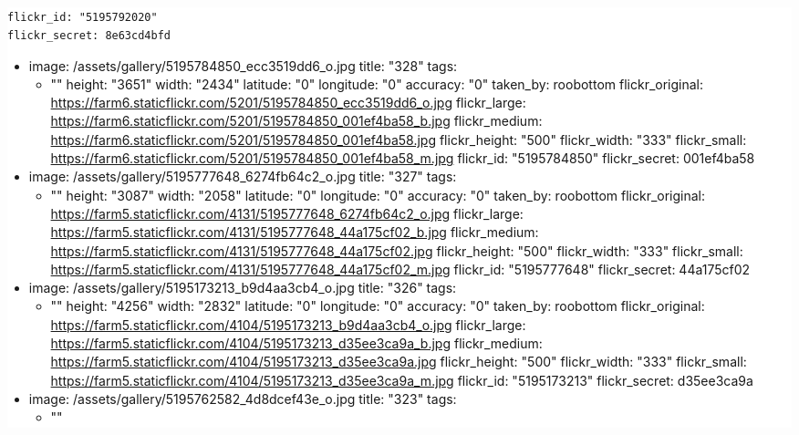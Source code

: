     flickr_id: "5195792020"
    flickr_secret: 8e63cd4bfd
  - 
    image: /assets/gallery/5195784850_ecc3519dd6_o.jpg
    title: "328"
    tags:
      - ""
    height: "3651"
    width: "2434"
    latitude: "0"
    longitude: "0"
    accuracy: "0"
    taken_by: roobottom
    flickr_original: https://farm6.staticflickr.com/5201/5195784850_ecc3519dd6_o.jpg
    flickr_large: https://farm6.staticflickr.com/5201/5195784850_001ef4ba58_b.jpg
    flickr_medium: https://farm6.staticflickr.com/5201/5195784850_001ef4ba58.jpg
    flickr_height: "500"
    flickr_width: "333"
    flickr_small: https://farm6.staticflickr.com/5201/5195784850_001ef4ba58_m.jpg
    flickr_id: "5195784850"
    flickr_secret: 001ef4ba58
  - 
    image: /assets/gallery/5195777648_6274fb64c2_o.jpg
    title: "327"
    tags:
      - ""
    height: "3087"
    width: "2058"
    latitude: "0"
    longitude: "0"
    accuracy: "0"
    taken_by: roobottom
    flickr_original: https://farm5.staticflickr.com/4131/5195777648_6274fb64c2_o.jpg
    flickr_large: https://farm5.staticflickr.com/4131/5195777648_44a175cf02_b.jpg
    flickr_medium: https://farm5.staticflickr.com/4131/5195777648_44a175cf02.jpg
    flickr_height: "500"
    flickr_width: "333"
    flickr_small: https://farm5.staticflickr.com/4131/5195777648_44a175cf02_m.jpg
    flickr_id: "5195777648"
    flickr_secret: 44a175cf02
  - 
    image: /assets/gallery/5195173213_b9d4aa3cb4_o.jpg
    title: "326"
    tags:
      - ""
    height: "4256"
    width: "2832"
    latitude: "0"
    longitude: "0"
    accuracy: "0"
    taken_by: roobottom
    flickr_original: https://farm5.staticflickr.com/4104/5195173213_b9d4aa3cb4_o.jpg
    flickr_large: https://farm5.staticflickr.com/4104/5195173213_d35ee3ca9a_b.jpg
    flickr_medium: https://farm5.staticflickr.com/4104/5195173213_d35ee3ca9a.jpg
    flickr_height: "500"
    flickr_width: "333"
    flickr_small: https://farm5.staticflickr.com/4104/5195173213_d35ee3ca9a_m.jpg
    flickr_id: "5195173213"
    flickr_secret: d35ee3ca9a
  - 
    image: /assets/gallery/5195762582_4d8dcef43e_o.jpg
    title: "323"
    tags:
      - ""